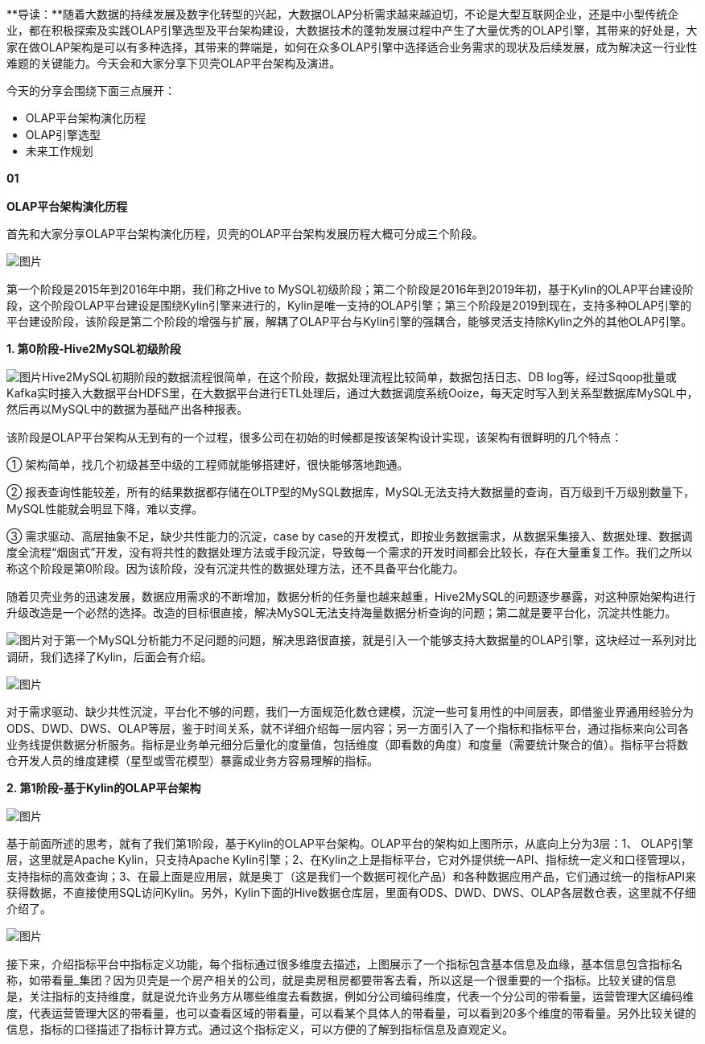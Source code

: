 **导读：**随着大数据的持续发展及数字化转型的兴起，大数据OLAP分析需求越来越迫切，不论是大型互联网企业，还是中小型传统企业，都在积极探索及实践OLAP引擎选型及平台架构建设，大数据技术的蓬勃发展过程中产生了大量优秀的OLAP引擎，其带来的好处是，大家在做OLAP架构是可以有多种选择，其带来的弊端是，如何在众多OLAP引擎中选择适合业务需求的现状及后续发展，成为解决这一行业性难题的关键能力。今天会和大家分享下贝壳OLAP平台架构及演进。

今天的分享会围绕下面三点展开：

- OLAP平台架构演化历程
- OLAP引擎选型
- 未来工作规划

**01**

**OLAP平台架构演化历程**

首先和大家分享OLAP平台架构演化历程，贝壳的OLAP平台架构发展历程大概可分成三个阶段。

![图片](640-20210420144103018.jpeg)

第一个阶段是2015年到2016年中期，我们称之Hive to MySQL初级阶段；第二个阶段是2016年到2019年初，基于Kylin的OLAP平台建设阶段，这个阶段OLAP平台建设是围绕Kylin引擎来进行的，Kylin是唯一支持的OLAP引擎；第三个阶段是2019到现在，支持多种OLAP引擎的平台建设阶段，该阶段是第二个阶段的增强与扩展，解耦了OLAP平台与Kylin引擎的强耦合，能够灵活支持除Kylin之外的其他OLAP引擎。

**1. 第0阶段-Hive2MySQL初级阶段**

![图片](640-20210420144103095.jpeg)Hive2MySQL初期阶段的数据流程很简单，在这个阶段，数据处理流程比较简单，数据包括日志、DB log等，经过Sqoop批量或Kafka实时接入大数据平台HDFS里，在大数据平台进行ETL处理后，通过大数据调度系统Ooize，每天定时写入到关系型数据库MySQL中，然后再以MySQL中的数据为基础产出各种报表。

该阶段是OLAP平台架构从无到有的一个过程，很多公司在初始的时候都是按该架构设计实现，该架构有很鲜明的几个特点：

① 架构简单，找几个初级甚至中级的工程师就能够搭建好，很快能够落地跑通。

② 报表查询性能较差，所有的结果数据都存储在OLTP型的MySQL数据库，MySQL无法支持大数据量的查询，百万级到千万级别数量下，MySQL性能就会明显下降，难以支撑。

③ 需求驱动、高层抽象不足，缺少共性能力的沉淀，case by case的开发模式，即按业务数据需求，从数据采集接入、数据处理、数据调度全流程“烟囱式”开发，没有将共性的数据处理方法或手段沉淀，导致每一个需求的开发时间都会比较长，存在大量重复工作。我们之所以称这个阶段是第0阶段。因为该阶段，没有沉淀共性的数据处理方法，还不具备平台化能力。

随着贝壳业务的迅速发展，数据应用需求的不断增加，数据分析的任务量也越来越重，Hive2MySQL的问题逐步暴露，对这种原始架构进行升级改造是一个必然的选择。改造的目标很直接，解决MySQL无法支持海量数据分析查询的问题；第二就是要平台化，沉淀共性能力。

![图片](640-20210420144102986.jpeg)对于第一个MySQL分析能力不足问题的问题，解决思路很直接，就是引入一个能够支持大数据量的OLAP引擎，这块经过一系列对比调研，我们选择了Kylin，后面会有介绍。

![图片](640-20210420144103124.jpeg)

对于需求驱动、缺少共性沉淀，平台化不够的问题，我们一方面规范化数仓建模，沉淀一些可复用性的中间层表，即借鉴业界通用经验分为ODS、DWD、DWS、OLAP等层，鉴于时间关系，就不详细介绍每一层内容；另一方面引入了一个指标和指标平台，通过指标来向公司各业务线提供数据分析服务。指标是业务单元细分后量化的度量值，包括维度（即看数的角度）和度量（需要统计聚合的值）。指标平台将数仓开发人员的维度建模（星型或雪花模型）暴露成业务方容易理解的指标。

**2. 第1阶段-基于Kylin的OLAP平台架构**

![图片](640.jpeg)

基于前面所述的思考，就有了我们第1阶段，基于Kylin的OLAP平台架构。OLAP平台的架构如上图所示，从底向上分为3层：1、 OLAP引擎层，这里就是Apache Kylin，只支持Apache Kylin引擎；2、在Kylin之上是指标平台，它对外提供统一API、指标统一定义和口径管理以，支持指标的高效查询；3、在最上面是应用层，就是奥丁（这是我们一个数据可视化产品）和各种数据应用产品，它们通过统一的指标API来获得数据，不直接使用SQL访问Kylin。另外，Kylin下面的Hive数据仓库层，里面有ODS、DWD、DWS、OLAP各层数仓表，这里就不仔细介绍了。

![图片](640-20210420144103041.jpeg)

接下来，介绍指标平台中指标定义功能，每个指标通过很多维度去描述，上图展示了一个指标包含基本信息及血缘，基本信息包含指标名称，如带看量_集团？因为贝壳是一个房产相关的公司，就是卖房租房都要带客去看，所以这是一个很重要的一个指标。比较关键的信息是，关注指标的支持维度，就是说允许业务方从哪些维度去看数据，例如分公司编码维度，代表一个分公司的带看量，运营管理大区编码维度，代表运营管理大区的带看量，也可以查看区域的带看量，可以看某个具体人的带看量，可以看到20多个维度的带看量。另外比较关键的信息，指标的口径描述了指标计算方式。通过这个指标定义，可以方便的了解到指标信息及直观定义。
